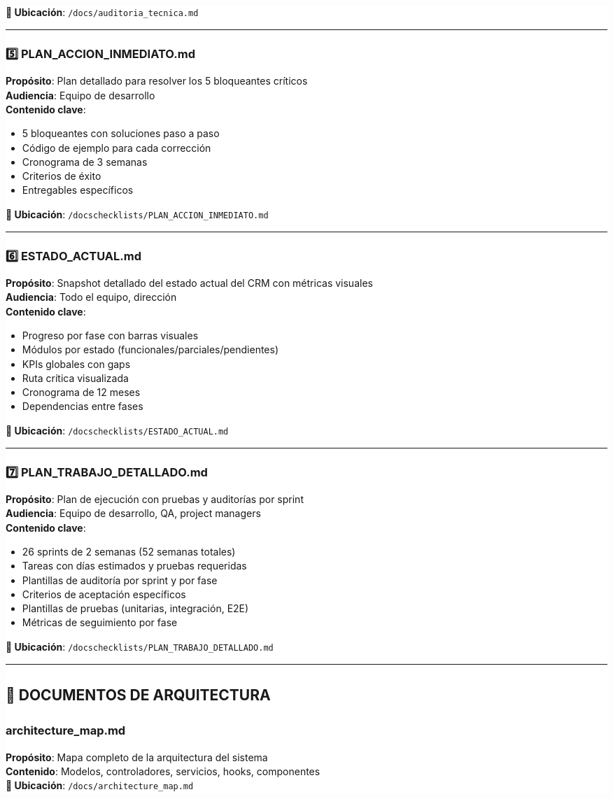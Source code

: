 **📍 Ubicación**: `/docs/auditoria_tecnica.md`

---

### 5️⃣ PLAN_ACCION_INMEDIATO.md
**Propósito**: Plan detallado para resolver los 5 bloqueantes críticos  
**Audiencia**: Equipo de desarrollo  
**Contenido clave**:
- 5 bloqueantes con soluciones paso a paso
- Código de ejemplo para cada corrección
- Cronograma de 3 semanas
- Criterios de éxito
- Entregables específicos

**📍 Ubicación**: `/docschecklists/PLAN_ACCION_INMEDIATO.md`

---

### 6️⃣ ESTADO_ACTUAL.md
**Propósito**: Snapshot detallado del estado actual del CRM con métricas visuales  
**Audiencia**: Todo el equipo, dirección  
**Contenido clave**:
- Progreso por fase con barras visuales
- Módulos por estado (funcionales/parciales/pendientes)
- KPIs globales con gaps
- Ruta crítica visualizada
- Cronograma de 12 meses
- Dependencias entre fases

**📍 Ubicación**: `/docschecklists/ESTADO_ACTUAL.md`

---

### 7️⃣ PLAN_TRABAJO_DETALLADO.md
**Propósito**: Plan de ejecución con pruebas y auditorías por sprint  
**Audiencia**: Equipo de desarrollo, QA, project managers  
**Contenido clave**:
- 26 sprints de 2 semanas (52 semanas totales)
- Tareas con días estimados y pruebas requeridas
- Plantillas de auditoría por sprint y por fase
- Criterios de aceptación específicos
- Plantillas de pruebas (unitarias, integración, E2E)
- Métricas de seguimiento por fase

**📍 Ubicación**: `/docschecklists/PLAN_TRABAJO_DETALLADO.md`

---

## 📁 DOCUMENTOS DE ARQUITECTURA

### architecture_map.md
**Propósito**: Mapa completo de la arquitectura del sistema  
**Contenido**: Modelos, controladores, servicios, hooks, componentes  
**📍 Ubicación**: `/docs/architecture_map.md`

